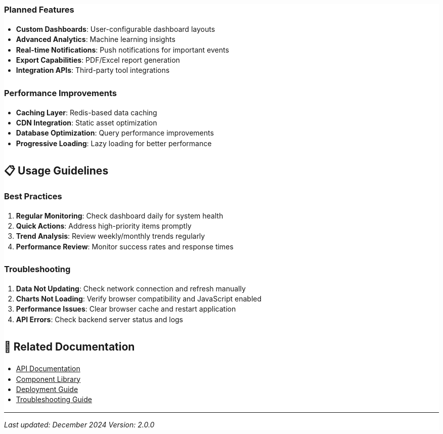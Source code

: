 ### Planned Features
- **Custom Dashboards**: User-configurable dashboard layouts
- **Advanced Analytics**: Machine learning insights
- **Real-time Notifications**: Push notifications for important events
- **Export Capabilities**: PDF/Excel report generation
- **Integration APIs**: Third-party tool integrations

### Performance Improvements
- **Caching Layer**: Redis-based data caching
- **CDN Integration**: Static asset optimization
- **Database Optimization**: Query performance improvements
- **Progressive Loading**: Lazy loading for better performance

## 📋 Usage Guidelines

### Best Practices
1. **Regular Monitoring**: Check dashboard daily for system health
2. **Quick Actions**: Address high-priority items promptly
3. **Trend Analysis**: Review weekly/monthly trends regularly
4. **Performance Review**: Monitor success rates and response times

### Troubleshooting
1. **Data Not Updating**: Check network connection and refresh manually
2. **Charts Not Loading**: Verify browser compatibility and JavaScript enabled
3. **Performance Issues**: Clear browser cache and restart application
4. **API Errors**: Check backend server status and logs

## 🔗 Related Documentation

- [API Documentation](./API.md)
- [Component Library](./COMPONENTS.md)
- [Deployment Guide](./DEPLOYMENT.md)
- [Troubleshooting Guide](./TROUBLESHOOTING.md)

---

*Last updated: December 2024*
*Version: 2.0.0* 